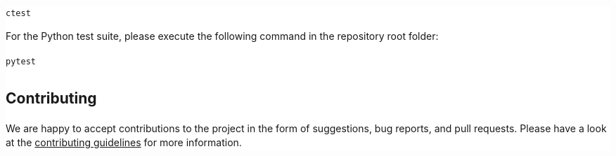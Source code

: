 ```bash
ctest
```

For the Python test suite, please execute the following command in the repository root folder:

```bash
pytest
```

## Contributing

We are happy to accept contributions to the project in the form of
suggestions, bug reports, and pull requests. Please have a look at
the [contributing guidelines](CONTRIBUTING.md) for more information.
